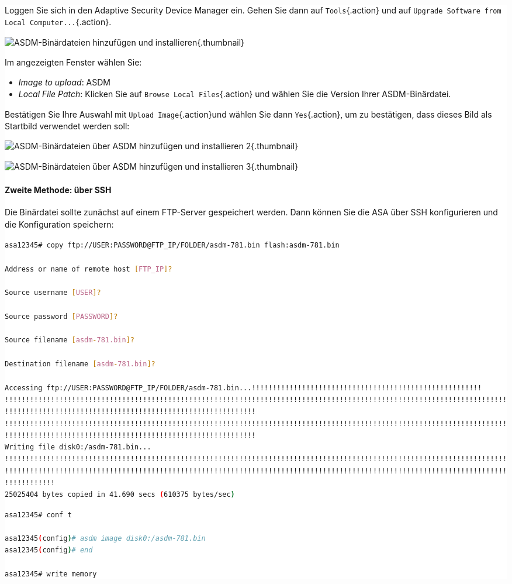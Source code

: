 Loggen Sie sich in den Adaptive Security Device Manager ein. Gehen Sie dann auf `Tools`{.action} und auf `Upgrade Software from Local Computer...`{.action}.

![ASDM-Binärdateien hinzufügen und installieren](images/asa14.jpg){.thumbnail}

Im angezeigten Fenster wählen Sie:

- *Image to upload*: ASDM
- *Local File Patch*: Klicken Sie auf `Browse Local Files`{.action} und wählen Sie die Version Ihrer ASDM-Binärdatei.

Bestätigen Sie Ihre Auswahl mit `Upload Image`{.action}und wählen Sie dann `Yes`{.action}, um zu bestätigen, dass dieses Bild als Startbild verwendet werden soll:

![ASDM-Binärdateien über ASDM hinzufügen und installieren 2](images/asa15.jpg){.thumbnail}

![ASDM-Binärdateien über ASDM hinzufügen und installieren 3](images/asa16.jpg){.thumbnail}


#### Zweite Methode: über SSH

Die Binärdatei sollte zunächst auf einem FTP-Server gespeichert werden. Dann können Sie die ASA über SSH konfigurieren und die Konfiguration speichern:

```sh
asa12345# copy ftp://USER:PASSWORD@FTP_IP/FOLDER/asdm-781.bin flash:asdm-781.bin

Address or name of remote host [FTP_IP]?

Source username [USER]?

Source password [PASSWORD]?

Source filename [asdm-781.bin]?

Destination filename [asdm-781.bin]?

Accessing ftp://USER:PASSWORD@FTP_IP/FOLDER/asdm-781.bin...!!!!!!!!!!!!!!!!!!!!!!!!!!!!!!!!!!!!!!!!!!!!!!!!!!!!!!!
!!!!!!!!!!!!!!!!!!!!!!!!!!!!!!!!!!!!!!!!!!!!!!!!!!!!!!!!!!!!!!!!!!!!!!!!!!!!!!!!!!!!!!!!!!!!!!!!!!!!!!!!!!!!!!!!!!!!!!!!!!!!!!!!!!!!!!!!!!!!!!!!!!!!!!!!!!!!!!!!!!!!!!!!!!!!!!!!!!!!
!!!!!!!!!!!!!!!!!!!!!!!!!!!!!!!!!!!!!!!!!!!!!!!!!!!!!!!!!!!!!!!!!!!!!!!!!!!!!!!!!!!!!!!!!!!!!!!!!!!!!!!!!!!!!!!!!!!!!!!!!!!!!!!!!!!!!!!!!!!!!!!!!!!!!!!!!!!!!!!!!!!!!!!!!!!!!!!!!!!!
Writing file disk0:/asdm-781.bin...
!!!!!!!!!!!!!!!!!!!!!!!!!!!!!!!!!!!!!!!!!!!!!!!!!!!!!!!!!!!!!!!!!!!!!!!!!!!!!!!!!!!!!!!!!!!!!!!!!!!!!!!!!!!!!!!!!!!!!!!!!!!!!!!!!!!!!!!!!!!!!!!!!!!!!!!!!!!!!!!!!!!!!!!!!!!!!!!!!!!!!!!!!!!!!!!!!!!!!!!!!!!!!!!!!!!!!!!!!!!!!!!!!!!!!!!!!!!!!!!!!!!!!!!!!!!!
25025404 bytes copied in 41.690 secs (610375 bytes/sec)
```

```sh
asa12345# conf t

asa12345(config)# asdm image disk0:/asdm-781.bin
asa12345(config)# end

asa12345# write memory
```
